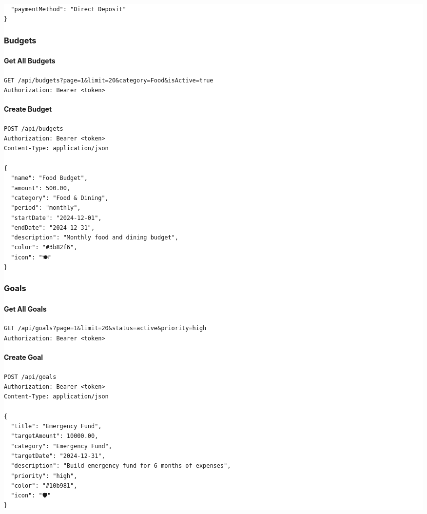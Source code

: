 ```http
  "paymentMethod": "Direct Deposit"
}
```

### Budgets

#### Get All Budgets
```http
GET /api/budgets?page=1&limit=20&category=Food&isActive=true
Authorization: Bearer <token>
```

#### Create Budget
```http
POST /api/budgets
Authorization: Bearer <token>
Content-Type: application/json

{
  "name": "Food Budget",
  "amount": 500.00,
  "category": "Food & Dining",
  "period": "monthly",
  "startDate": "2024-12-01",
  "endDate": "2024-12-31",
  "description": "Monthly food and dining budget",
  "color": "#3b82f6",
  "icon": "🍽️"
}
```

### Goals

#### Get All Goals
```http
GET /api/goals?page=1&limit=20&status=active&priority=high
Authorization: Bearer <token>
```

#### Create Goal
```http
POST /api/goals
Authorization: Bearer <token>
Content-Type: application/json

{
  "title": "Emergency Fund",
  "targetAmount": 10000.00,
  "category": "Emergency Fund",
  "targetDate": "2024-12-31",
  "description": "Build emergency fund for 6 months of expenses",
  "priority": "high",
  "color": "#10b981",
  "icon": "🛡️"
}
```

